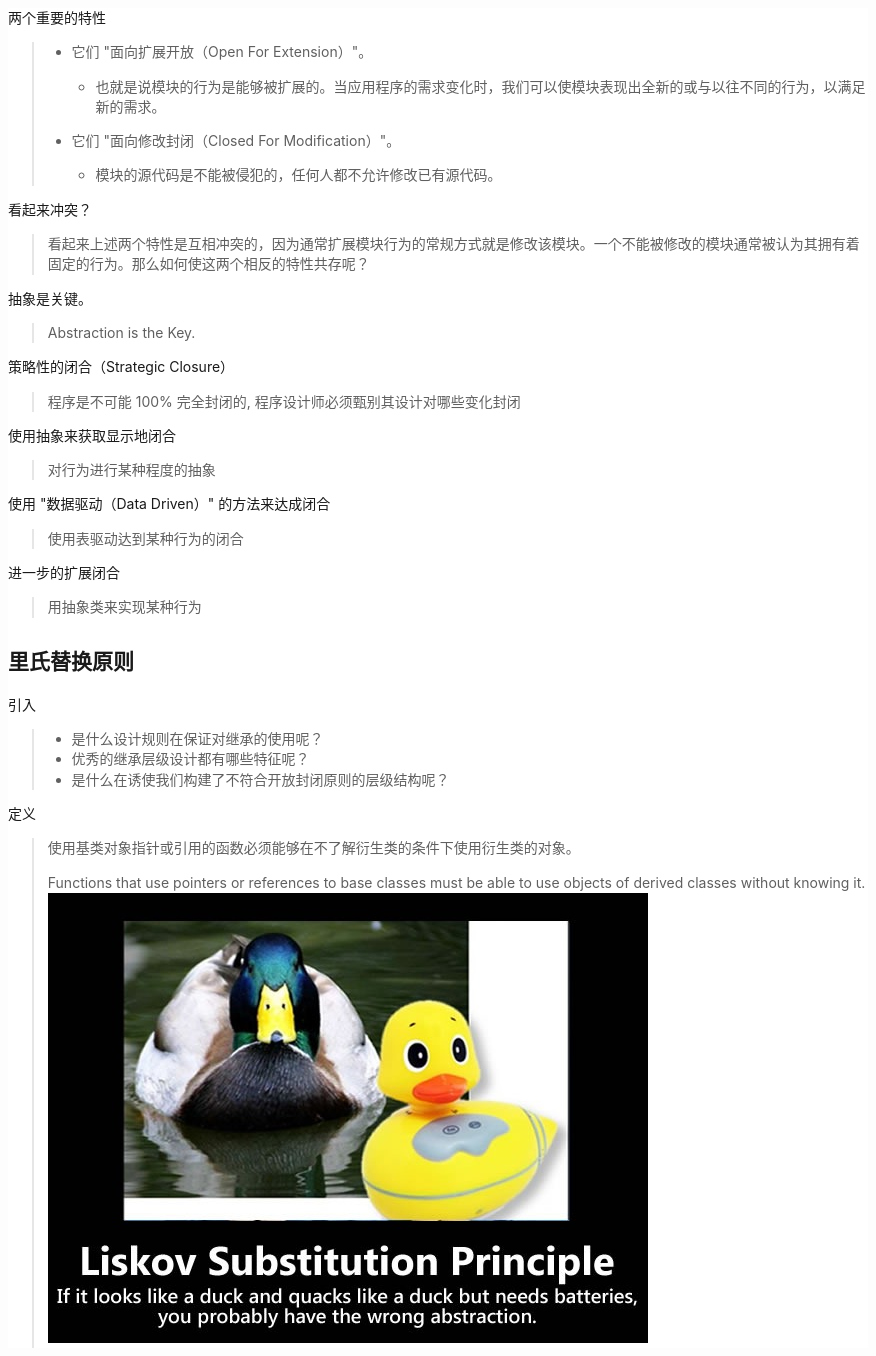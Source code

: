 两个重要的特性
> * 它们 "面向扩展开放（Open For Extension）"。
> 
>   * 也就是说模块的行为是能够被扩展的。当应用程序的需求变化时，我们可以使模块表现出全新的或与以往不同的行为，以满足新的需求。
> 
> * 它们 "面向修改封闭（Closed For Modification）"。
> 
>   * 模块的源代码是不能被侵犯的，任何人都不允许修改已有源代码。

看起来冲突？
> 看起来上述两个特性是互相冲突的，因为通常扩展模块行为的常规方式就是修改该模块。一个不能被修改的模块通常被认为其拥有着固定的行为。那么如何使这两个相反的特性共存呢？

抽象是关键。
> Abstraction is the Key.

策略性的闭合（Strategic Closure）
> 程序是不可能 100% 完全封闭的, 程序设计师必须甄别其设计对哪些变化封闭

使用抽象来获取显示地闭合
> 对行为进行某种程度的抽象

使用 "数据驱动（Data Driven）" 的方法来达成闭合
> 使用表驱动达到某种行为的闭合

进一步的扩展闭合
> 用抽象类来实现某种行为

## 里氏替换原则

引入
> * 是什么设计规则在保证对继承的使用呢？
> * 优秀的继承层级设计都有哪些特征呢？
> * 是什么在诱使我们构建了不符合开放封闭原则的层级结构呢？

定义
> 使用基类对象指针或引用的函数必须能够在不了解衍生类的条件下使用衍生类的对象。
>
> Functions that use pointers or references to base classes must be able to use objects of derived classes without knowing it.
![Liskov Substitution](./images/LSP.jpg)

